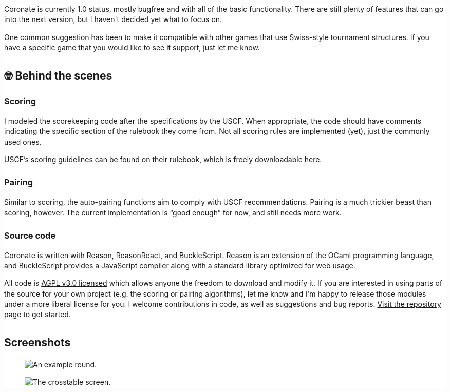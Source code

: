 Coronate is currently 1.0 status, mostly bugfree and with all of the basic functionality. There are still plenty of features that can go into the next version, but I haven't decided yet what to focus on.

One common suggestion has been to make it compatible with other games that use Swiss-style tournament structures. If you have a specific game that you would like to see it support, just let me know.

## 🤓 Behind the scenes

### Scoring

I modeled the scorekeeping code after the specifications by the USCF. When appropriate, the code should have comments indicating the specific section of the rulebook they come from. Not all scoring rules are implemented (yet), just the commonly used ones.

[USCF’s scoring guidelines can be found on their rulebook, which is freely downloadable here.](http://www.uschess.org/content/view/7752/369/)

### Pairing

Similar to scoring, the auto-pairing functions aim to comply with USCF recommendations. Pairing is a much trickier beast than scoring, however. The current implementation is “good enough” for now, and still needs more work.

### Source code

Coronate is written with [Reason](https://reasonml.github.io), [ReasonReact](https://reasonml.github.io/reason-react/), and [BuckleScript](https://bucklescript.github.io). Reason is an extension of the OCaml programming language, and BuckleScript provides a JavaScript compiler along with a standard library optimized for web usage.

All code is [AGPL v3.0 licensed](https://github.com/johnridesabike/coronate/blob/master/LICENSE) which allows anyone the freedom to download and modify it. If you are interested in using parts of the source for your own project (e.g. the scoring or pairing algorithms), let me know and I'm happy to release those modules under a more liberal license for you. I welcome contributions in code, as well as suggestions and bug reports. [Visit the repository page to get started](https://github.com/johnridesabike/coronate/).

## Screenshots

<figure class="alignwide">
    <img
        alt="An example round."
        src="./screenshot-round.png"
        height="792"
        width="1136"
    />
</figure>

<figure class="alignwide">
    <img
        alt="The crosstable screen."
        src="./screenshot-crosstable.png"
        height="792"
        width="1136"
    />
</figure>
